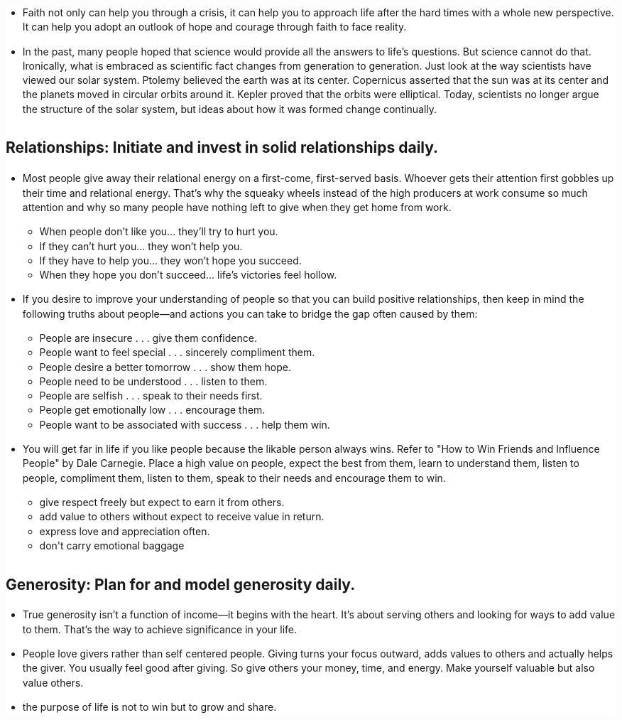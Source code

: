 - Faith not only can help you through a crisis, it can help you to approach life after the hard times with a whole new perspective. It can help you adopt an outlook of hope and courage through faith to face reality.

 - In the past, many people hoped that science would provide all the answers to life’s questions. But science cannot do that. Ironically, what is embraced as scientific fact changes from generation to generation. Just look at the way scientists have viewed our solar system. Ptolemy believed the earth was at its center. Copernicus asserted that the sun was at its center and the planets moved in circular orbits around it. Kepler proved that the orbits were elliptical. Today, scientists no longer argue the structure of the solar system, but ideas about how it was formed change continually.

## Relationships: Initiate and invest in solid relationships daily.

- Most people give away their relational energy on a first-come, first-served basis. Whoever gets their attention first gobbles up their time and relational energy. That’s why the squeaky wheels instead of the high producers at work consume so much attention and why so many people have nothing left to give when they get home from work.
  - When people don’t like you... they’ll try to hurt you.
  - If they can’t hurt you... they won’t help you.
  - If they have to help you... they won’t hope you succeed.
  - When they hope you don’t succeed... life’s victories feel hollow.

- If you desire to improve your understanding of people so that you can build positive relationships, then keep in mind the following truths about people—and actions you can take to bridge the gap often caused by them:
  - People are insecure . . . give them confidence.
  - People want to feel special . . . sincerely compliment them.
  - People desire a better tomorrow . . . show them hope.
  - People need to be understood . . . listen to them.
  - People are selfish . . . speak to their needs first.
  - People get emotionally low . . . encourage them.
  - People want to be associated with success . . . help them win.

- You will get far in life if you like people because the likable person always wins. Refer to "How to Win Friends and Influence People" by Dale Carnegie. Place a high value on people, expect the best from them, learn to understand them, listen to people, compliment them, listen to them, speak to their needs and encourage them to win.
  - give respect freely but expect to earn it from others.
  - add value to others without expect to receive value in return.
  - express love and appreciation often.
  - don't carry emotional baggage

## Generosity: Plan for and model generosity daily.

- True generosity isn’t a function of income—it begins with the heart. It’s about serving others and looking for ways to add value to them. That’s the way to achieve significance in your life.

- People love givers rather than self centered people. Giving turns your focus outward, adds values to others and actually helps the giver. You usually feel good after giving. So give others your money, time, and energy. Make yourself valuable but also value others.

- the purpose of life is not to win but to grow and share.
